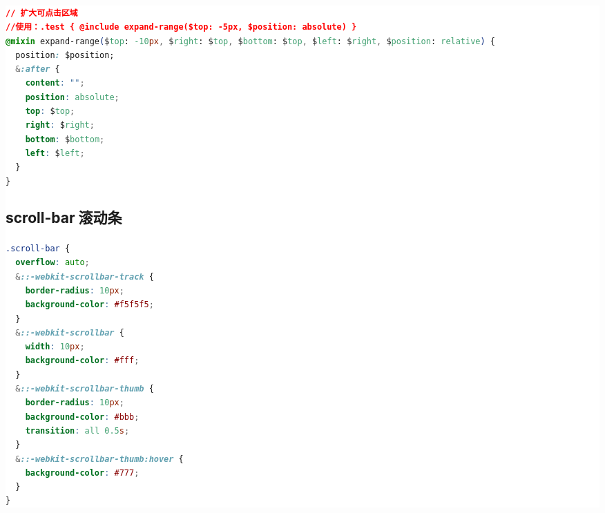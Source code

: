 ```css
// 扩大可点击区域
//使用：.test { @include expand-range($top: -5px, $position: absolute) }
@mixin expand-range($top: -10px, $right: $top, $bottom: $top, $left: $right, $position: relative) {
  position: $position;
  &:after {
    content: "";
    position: absolute;
    top: $top;
    right: $right;
    bottom: $bottom;
    left: $left;
  }
}
```

## scroll-bar 滚动条

```scss
.scroll-bar {
  overflow: auto;
  &::-webkit-scrollbar-track {
    border-radius: 10px;
    background-color: #f5f5f5;
  }
  &::-webkit-scrollbar {
    width: 10px;
    background-color: #fff;
  }
  &::-webkit-scrollbar-thumb {
    border-radius: 10px;
    background-color: #bbb;
    transition: all 0.5s;
  }
  &::-webkit-scrollbar-thumb:hover {
    background-color: #777;
  }
}
```
